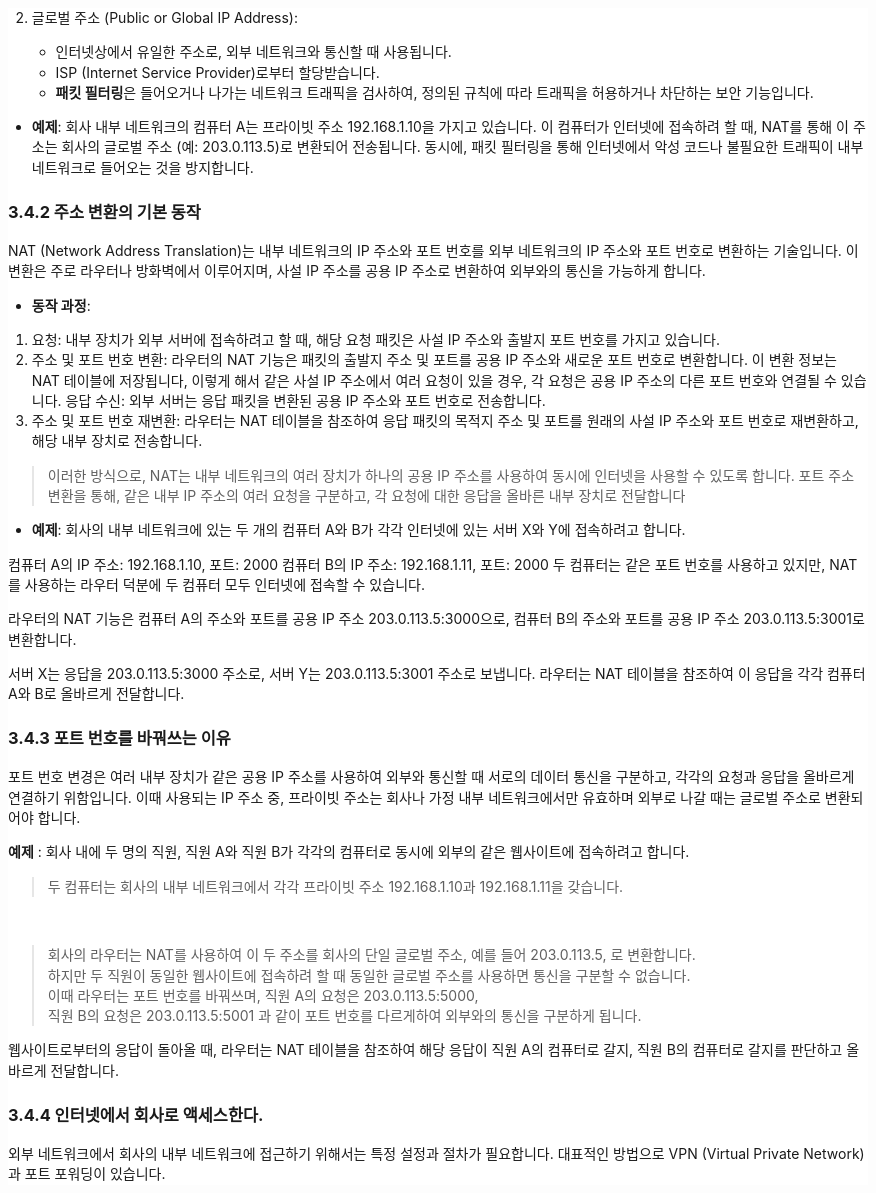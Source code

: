 2. 글로벌 주소 (Public or Global IP Address):

    * 인터넷상에서 유일한 주소로, 외부 네트워크와 통신할 때 사용됩니다.
    * ISP (Internet Service Provider)로부터 할당받습니다.
    * **패킷 필터링**은 들어오거나 나가는 네트워크 트래픽을 검사하여, 정의된 규칙에 따라 트래픽을 허용하거나 차단하는 보안 기능입니다.

- **예제**: 회사 내부 네트워크의 컴퓨터 A는 프라이빗 주소 192.168.1.10을 가지고 있습니다. 이 컴퓨터가 인터넷에 접속하려 할 때, NAT를 통해 이 주소는 회사의 글로벌 주소 (예: 203.0.113.5)로 변환되어 전송됩니다. 동시에, 패킷 필터링을 통해 인터넷에서 악성 코드나 불필요한 트래픽이 내부 네트워크로 들어오는 것을 방지합니다.

### 3.4.2 주소 변환의 기본 동작
NAT (Network Address Translation)는 내부 네트워크의 IP 주소와 포트 번호를 외부 네트워크의 IP 주소와 포트 번호로 변환하는 기술입니다. 이 변환은 주로 라우터나 방화벽에서 이루어지며, 사설 IP 주소를 공용 IP 주소로 변환하여 외부와의 통신을 가능하게 합니다.

* **동작 과정**:

1. 요청: 내부 장치가 외부 서버에 접속하려고 할 때, 해당 요청 패킷은 사설 IP 주소와 출발지 포트 번호를 가지고 있습니다.
2. 주소 및 포트 번호 변환: 라우터의 NAT 기능은 패킷의 출발지 주소 및 포트를 공용 IP 주소와 새로운 포트 번호로 변환합니다. 이 변환 정보는 NAT 테이블에 저장됩니다, 이렇게 해서 같은 사설 IP 주소에서 여러 요청이 있을 경우, 각 요청은 공용 IP 주소의 다른 포트 번호와 연결될 수 있습니다.
응답 수신: 외부 서버는 응답 패킷을 변환된 공용 IP 주소와 포트 번호로 전송합니다.
3. 주소 및 포트 번호 재변환: 라우터는 NAT 테이블을 참조하여 응답 패킷의 목적지 주소 및 포트를 원래의 사설 IP 주소와 포트 번호로 재변환하고, 해당 내부 장치로 전송합니다.

> 이러한 방식으로, NAT는 내부 네트워크의 여러 장치가 하나의 공용 IP 주소를 사용하여 동시에 인터넷을 사용할 수 있도록 합니다. 
> 포트 주소 변환을 통해, 같은 내부 IP 주소의 여러 요청을 구분하고, 각 요청에 대한 응답을 올바른 내부 장치로 전달합니다

- **예제**:
회사의 내부 네트워크에 있는 두 개의 컴퓨터 A와 B가 각각 인터넷에 있는 서버 X와 Y에 접속하려고 합니다.

컴퓨터 A의 IP 주소: 192.168.1.10, 포트: 2000
컴퓨터 B의 IP 주소: 192.168.1.11, 포트: 2000
두 컴퓨터는 같은 포트 번호를 사용하고 있지만, NAT를 사용하는 라우터 덕분에 두 컴퓨터 모두 인터넷에 접속할 수 있습니다.

라우터의 NAT 기능은 컴퓨터 A의 주소와 포트를 공용 IP 주소 203.0.113.5:3000으로, 
컴퓨터 B의 주소와 포트를 공용 IP 주소 203.0.113.5:3001로 변환합니다.

서버 X는 응답을 203.0.113.5:3000 주소로, 서버 Y는 203.0.113.5:3001 주소로 보냅니다. 
라우터는 NAT 테이블을 참조하여 이 응답을 각각 컴퓨터 A와 B로 올바르게 전달합니다.

### 3.4.3 포트 번호를 바꿔쓰는 이유
포트 번호 변경은 여러 내부 장치가 같은 공용 IP 주소를 사용하여 외부와 통신할 때 서로의 데이터 통신을 구분하고, 각각의 요청과 응답을 올바르게 연결하기 위함입니다. 이때 사용되는 IP 주소 중, 프라이빗 주소는 회사나 가정 내부 네트워크에서만 유효하며 외부로 나갈 때는 글로벌 주소로 변환되어야 합니다.

**예제** :
회사 내에 두 명의 직원, 직원 A와 직원 B가 각각의 컴퓨터로 동시에 외부의 같은 웹사이트에 접속하려고 합니다. 
> 두 컴퓨터는 회사의 내부 네트워크에서 각각 프라이빗 주소 192.168.1.10과 192.168.1.11을 갖습니다.
</br>

> 회사의 라우터는 NAT를 사용하여 이 두 주소를 회사의 단일 글로벌 주소, 예를 들어 203.0.113.5, 로 변환합니다. </br>
>하지만 두 직원이 동일한 웹사이트에 접속하려 할 때 동일한 글로벌 주소를 사용하면 통신을 구분할 수 없습니다. </br>
> 이때 라우터는 포트 번호를 바꿔쓰며, 직원 A의 요청은 203.0.113.5:5000, </br>
> 직원 B의 요청은 203.0.113.5:5001 과 같이 포트 번호를 다르게하여 외부와의 통신을 구분하게 됩니다.

웹사이트로부터의 응답이 돌아올 때, 라우터는 NAT 테이블을 참조하여 해당 응답이 직원 A의 컴퓨터로 갈지, 직원 B의 컴퓨터로 갈지를 판단하고 올바르게 전달합니다.

### 3.4.4 인터넷에서 회사로 액세스한다.
외부 네트워크에서 회사의 내부 네트워크에 접근하기 위해서는 특정 설정과 절차가 필요합니다. 대표적인 방법으로 VPN (Virtual Private Network)과 포트 포워딩이 있습니다.
